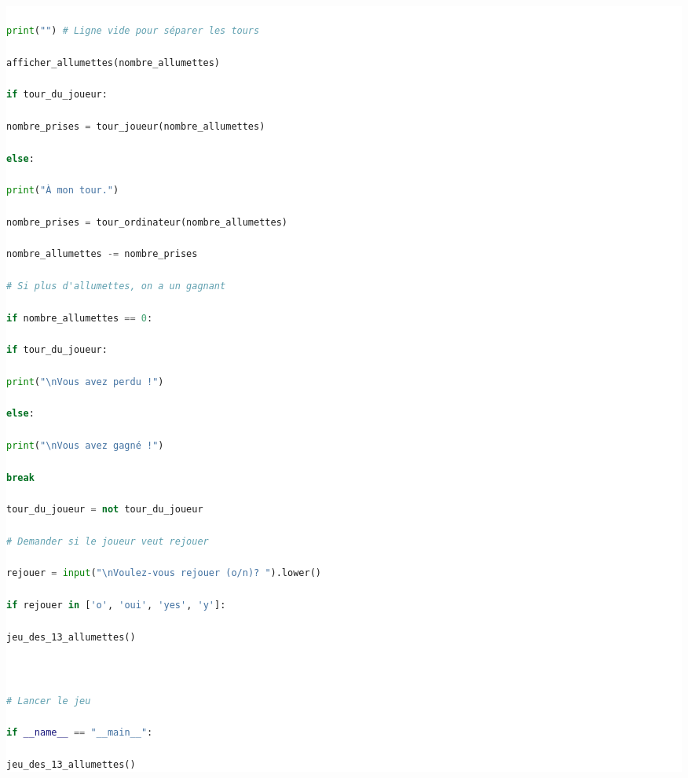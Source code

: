 ````python

print("") # Ligne vide pour séparer les tours

afficher_allumettes(nombre_allumettes)

if tour_du_joueur:

nombre_prises = tour_joueur(nombre_allumettes)

else:

print("À mon tour.")

nombre_prises = tour_ordinateur(nombre_allumettes)

nombre_allumettes -= nombre_prises

# Si plus d'allumettes, on a un gagnant

if nombre_allumettes == 0:

if tour_du_joueur:

print("\nVous avez perdu !")

else:

print("\nVous avez gagné !")

break

tour_du_joueur = not tour_du_joueur

# Demander si le joueur veut rejouer

rejouer = input("\nVoulez-vous rejouer (o/n)? ").lower()

if rejouer in ['o', 'oui', 'yes', 'y']:

jeu_des_13_allumettes()

  

# Lancer le jeu

if __name__ == "__main__":

jeu_des_13_allumettes()

````
